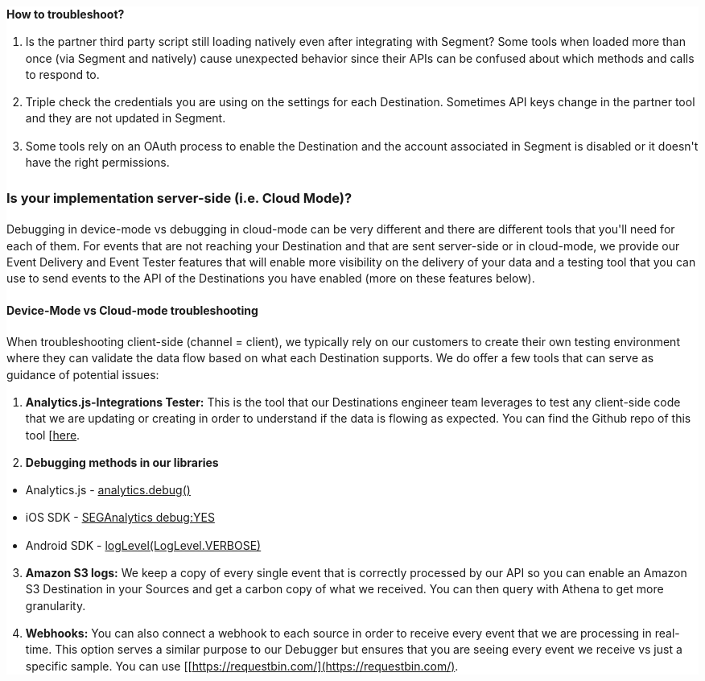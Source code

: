 **How to troubleshoot?**

1.  Is the partner third party script still loading natively even after
    integrating with Segment? Some tools when loaded more than once
    (via Segment and natively) cause unexpected behavior since their
    APIs can be confused about which methods and calls to respond to.

2.  Triple check the credentials you are using on the settings for each
    Destination. Sometimes API keys change in the partner tool and
    they are not updated in Segment.

3.  Some tools rely on an OAuth process to enable the Destination and
    the account associated in Segment is disabled or it doesn't have
    the right permissions.

### Is your implementation server-side (i.e. Cloud Mode)?


Debugging in device-mode vs debugging in cloud-mode can be very different and
there are different tools that you'll need for each of them. For events
that are not reaching your Destination and that are sent server-side or
in cloud-mode, we provide our Event Delivery and Event Tester features
that will enable more visibility on the delivery of your data and a
testing tool that you can use to send events to the API of the
Destinations you have enabled (more on these features below).

#### Device-Mode vs Cloud-mode troubleshooting

When troubleshooting client-side (channel = client), we typically rely
on our customers to create their own testing environment where they can
validate the data flow based on what each Destination supports. We do
offer a few tools that can serve as guidance of potential issues:

1.  **Analytics.js-Integrations Tester:** This is the tool that our
    Destinations engineer team leverages to test any client-side code
    that we are updating or creating in order to understand if the
    data is flowing as expected. You can find the Github repo of this
    tool
    [[here](https://github.com/segmentio/analytics.js-integrations/tree/master/compiler).

2.  **Debugging methods in our libraries**

-   Analytics.js - [analytics.debug()](https://segment.com/docs/sources/website/analytics.js/#debug)

-   iOS SDK - [SEGAnalytics debug:YES](https://segment.com/docs/connections/sources/catalog/libraries/mobile/ios/#logging)

-   Android SDK - [logLevel(LogLevel.VERBOSE)](https://segment.com/docs/connections/sources/catalog/libraries/mobile/android/#debugging)

3.  **Amazon S3 logs:** We keep a copy of every single event that is
    correctly processed by our API so you can enable an Amazon S3
    Destination in your Sources and get a carbon copy of what we
    received. You can then query with Athena to get more granularity.

4.  **Webhooks:** You can also connect a webhook to each source in order
    to receive every event that we are processing in real-time. This
    option serves a similar purpose to our Debugger but ensures that
    you are seeing every event we receive vs just a specific sample.
    You can use
    [[https://requestbin.com/](https://requestbin.com/).
